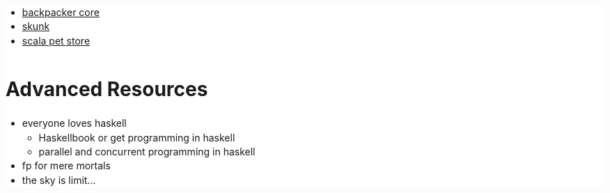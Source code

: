 - [backpacker core](https://github.com/SmartBackpacker/core)
- [skunk](https://github.com/tpolecat/skunk)
- [scala pet store](https://github.com/pauljamescleary/scala-pet-store)

# Advanced Resources

- everyone loves haskell 
    - Haskellbook or get programming in haskell 
    - parallel and concurrent programming in haskell
- fp for mere mortals
- the sky is limit...
